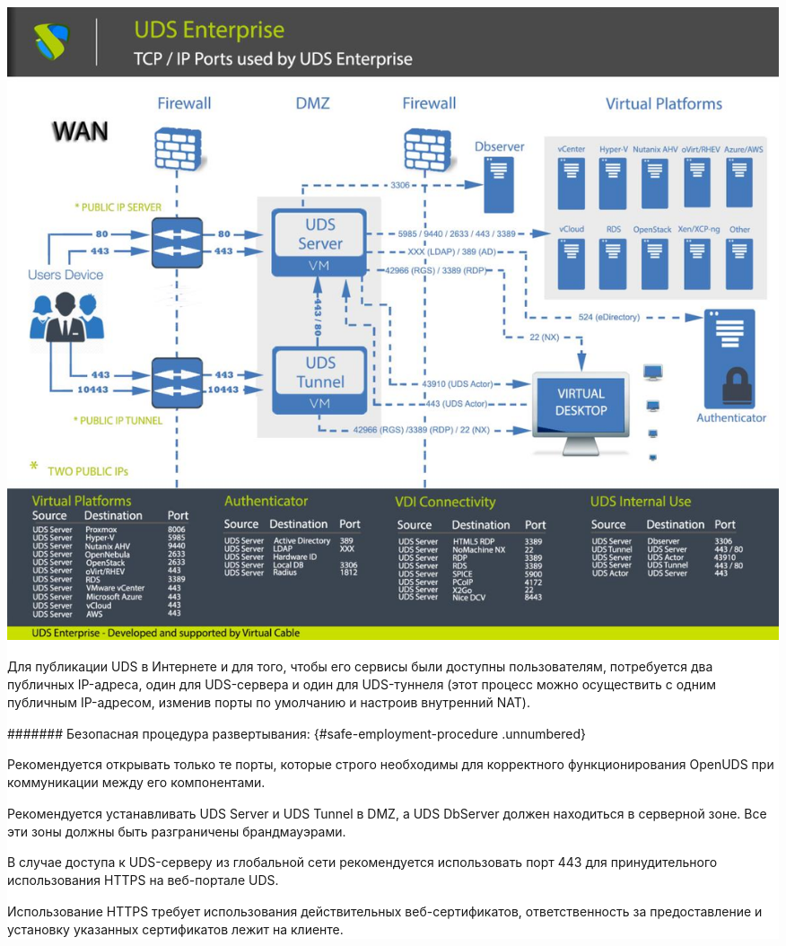 ![](./media_admin_guide_36/image12.png)

Для публикации UDS в Интернете и для того, чтобы его сервисы были доступны пользователям, потребуется два публичных IP-адреса, один для UDS-сервера и один для UDS-туннеля (этот процесс можно осуществить с одним публичным IP-адресом, изменив порты по умолчанию и настроив внутренний NAT).

####### Безопасная процедура развертывания: {#safe-employment-procedure .unnumbered}

Рекомендуется открывать только те порты, которые строго необходимы для корректного функционирования OpenUDS при коммуникации между его компонентами.

Рекомендуется устанавливать UDS Server и UDS Tunnel в DMZ, а UDS DbServer должен находиться в серверной зоне. Все эти зоны должны быть разграничены брандмауэрами.

В случае доступа к UDS-серверу из глобальной сети рекомендуется использовать порт 443 для принудительного использования HTTPS на веб-портале UDS.

Использование HTTPS требует использования действительных веб-сертификатов, ответственность за предоставление и установку указанных сертификатов лежит на клиенте.
